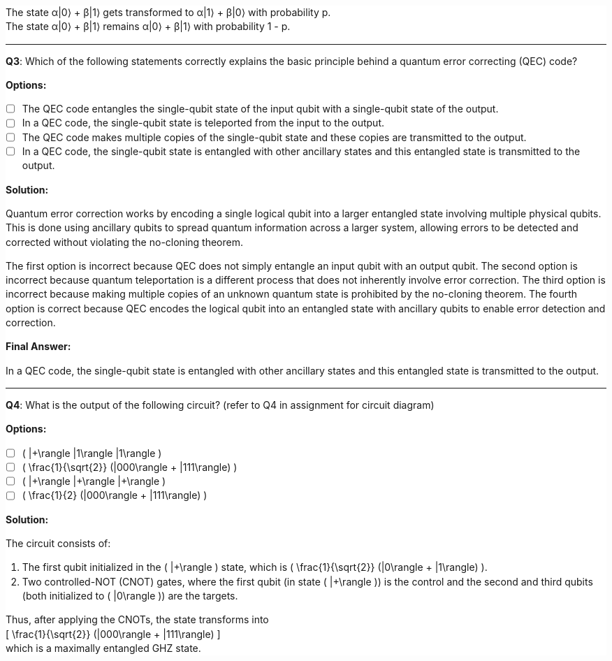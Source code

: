 The state α|0⟩ + β|1⟩ gets transformed to α|1⟩ + β|0⟩ with probability p.  
The state α|0⟩ + β|1⟩ remains α|0⟩ + β|1⟩ with probability 1 - p.  

---

**Q3**: Which of the following statements correctly explains the basic principle behind a quantum error correcting (QEC) code?

**Options:**  
- [ ] The QEC code entangles the single-qubit state of the input qubit with a single-qubit state of the output.  
- [ ] In a QEC code, the single-qubit state is teleported from the input to the output.  
- [ ] The QEC code makes multiple copies of the single-qubit state and these copies are transmitted to the output.  
- [ ] In a QEC code, the single-qubit state is entangled with other ancillary states and this entangled state is transmitted to the output.  

**Solution:**  

Quantum error correction works by encoding a single logical qubit into a larger entangled state involving multiple physical qubits. This is done using ancillary qubits to spread quantum information across a larger system, allowing errors to be detected and corrected without violating the no-cloning theorem. 

The first option is incorrect because QEC does not simply entangle an input qubit with an output qubit. The second option is incorrect because quantum teleportation is a different process that does not inherently involve error correction. The third option is incorrect because making multiple copies of an unknown quantum state is prohibited by the no-cloning theorem. The fourth option is correct because QEC encodes the logical qubit into an entangled state with ancillary qubits to enable error detection and correction.

**Final Answer:**  

In a QEC code, the single-qubit state is entangled with other ancillary states and this entangled state is transmitted to the output.  

---

**Q4**: What is the output of the following circuit? (refer to Q4 in assignment for circuit diagram)

**Options:**  

- [ ] \( |+\rangle |1\rangle |1\rangle \)  
- [ ] \( \frac{1}{\sqrt{2}} (|000\rangle + |111\rangle) \)  
- [ ] \( |+\rangle |+\rangle |+\rangle \)  
- [ ] \( \frac{1}{2} (|000\rangle + |111\rangle) \)  

**Solution:**

The circuit consists of:  
1. The first qubit initialized in the \( |+\rangle \) state, which is \( \frac{1}{\sqrt{2}} (|0\rangle + |1\rangle) \).  
2. Two controlled-NOT (CNOT) gates, where the first qubit (in state \( |+\rangle \)) is the control and the second and third qubits (both initialized to \( |0\rangle \)) are the targets.

Thus, after applying the CNOTs, the state transforms into  
\[
\frac{1}{\sqrt{2}} (|000\rangle + |111\rangle)
\]  
which is a maximally entangled GHZ state.
